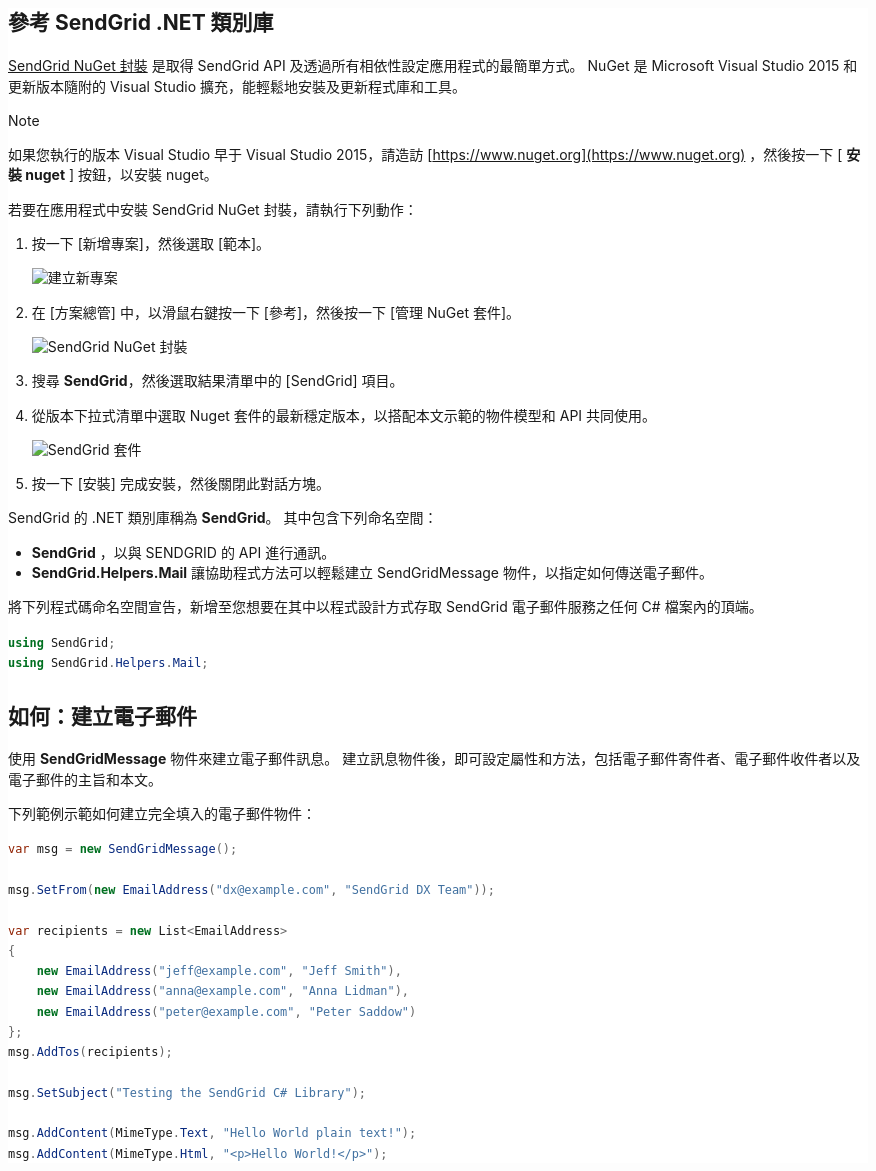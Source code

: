 ## <a name="reference-the-sendgrid-net-class-library"></a>參考 SendGrid .NET 類別庫
[SendGrid NuGet 封裝](https://www.nuget.org/packages/Sendgrid) 是取得 SendGrid API 及透過所有相依性設定應用程式的最簡單方式。 NuGet 是 Microsoft Visual Studio 2015 和更新版本隨附的 Visual Studio 擴充，能輕鬆地安裝及更新程式庫和工具。

> [!NOTE]
> 如果您執行的版本 Visual Studio 早于 Visual Studio 2015，請造訪 [https://www.nuget.org](https://www.nuget.org) ，然後按一下 [ **安裝 nuget** ] 按鈕，以安裝 nuget。
>
>

若要在應用程式中安裝 SendGrid NuGet 封裝，請執行下列動作：

1. 按一下 [新增專案]，然後選取 [範本]。

   ![建立新專案][create-new-project]
2. 在 [方案總管] 中，以滑鼠右鍵按一下 [參考]，然後按一下 [管理 NuGet 套件]。

   ![SendGrid NuGet 封裝][SendGrid-NuGet-package]
3. 搜尋 **SendGrid**，然後選取結果清單中的 [SendGrid] 項目。
4. 從版本下拉式清單中選取 Nuget 套件的最新穩定版本，以搭配本文示範的物件模型和 API 共同使用。

   ![SendGrid 套件][sendgrid-package]
5. 按一下 [安裝]  完成安裝，然後關閉此對話方塊。

SendGrid 的 .NET 類別庫稱為 **SendGrid**。 其中包含下列命名空間：

* **SendGrid** ，以與 SENDGRID 的 API 進行通訊。
* **SendGrid.Helpers.Mail** 讓協助程式方法可以輕鬆建立 SendGridMessage 物件，以指定如何傳送電子郵件。

將下列程式碼命名空間宣告，新增至您想要在其中以程式設計方式存取 SendGrid 電子郵件服務之任何 C# 檔案內的頂端。

```csharp
using SendGrid;
using SendGrid.Helpers.Mail;
```

## <a name="how-to-create-an-email"></a>如何：建立電子郵件
使用 **SendGridMessage** 物件來建立電子郵件訊息。 建立訊息物件後，即可設定屬性和方法，包括電子郵件寄件者、電子郵件收件者以及電子郵件的主旨和本文。

下列範例示範如何建立完全填入的電子郵件物件：

```csharp
var msg = new SendGridMessage();

msg.SetFrom(new EmailAddress("dx@example.com", "SendGrid DX Team"));

var recipients = new List<EmailAddress>
{
    new EmailAddress("jeff@example.com", "Jeff Smith"),
    new EmailAddress("anna@example.com", "Anna Lidman"),
    new EmailAddress("peter@example.com", "Peter Saddow")
};
msg.AddTos(recipients);

msg.SetSubject("Testing the SendGrid C# Library");

msg.AddContent(MimeType.Text, "Hello World plain text!");
msg.AddContent(MimeType.Html, "<p>Hello World!</p>");
```


[Next steps]: #next-steps
[What is the SendGrid Email Service?]: #whatis
[Create a SendGrid Account]: #createaccount
[Reference the SendGrid .NET Class Library]: #reference
[How to: Create an Email]: #createemail
[How to: Send an Email]: #sendemail
[How to: Add an Attachment]: #addattachment
[How to: Use Filters to Enable Footers, Tracking, and Analytics]: #usefilters
[How to: Use Additional SendGrid Services]: #useservices
[create-new-project]: ./media/sendgrid-dotnet-how-to-send-email/new-project.png
[SendGrid-NuGet-package]: ./media/sendgrid-dotnet-how-to-send-email/reference.png
[sendgrid-package]: ./media/sendgrid-dotnet-how-to-send-email/sendgrid-package.png
[azure_app_settings]: ./media/sendgrid-dotnet-how-to-send-email/azure-app-settings.png
[sendgrid-csharp]: https://github.com/sendgrid/sendgrid-csharp
[SMTP vs. Web API]: https://sendgrid.com/docs/Integrate/index.html
[App Settings]: https://sendgrid.com/docs/API_Reference/SMTP_API/apps.html
[SendGrid API documentation]: https://sendgrid.com/docs/API_Reference/api_v3.html
[NET-library]: https://sendgrid.com/docs/Integrate/Code_Examples/v2_Mail/csharp.html#-Using-NETs-Builtin-SMTP-Library
[documentation]: https://sendgrid.com/docs/Classroom/Send/api_keys.html
[settings-documentation]: https://sendgrid.com/docs/API_Reference/SMTP_API/apps.html
[雲端架構電子郵件服務]: https://sendgrid.com/solutions
[交易式電子郵件傳遞]: https://sendgrid.com/use-cases/transactional-email